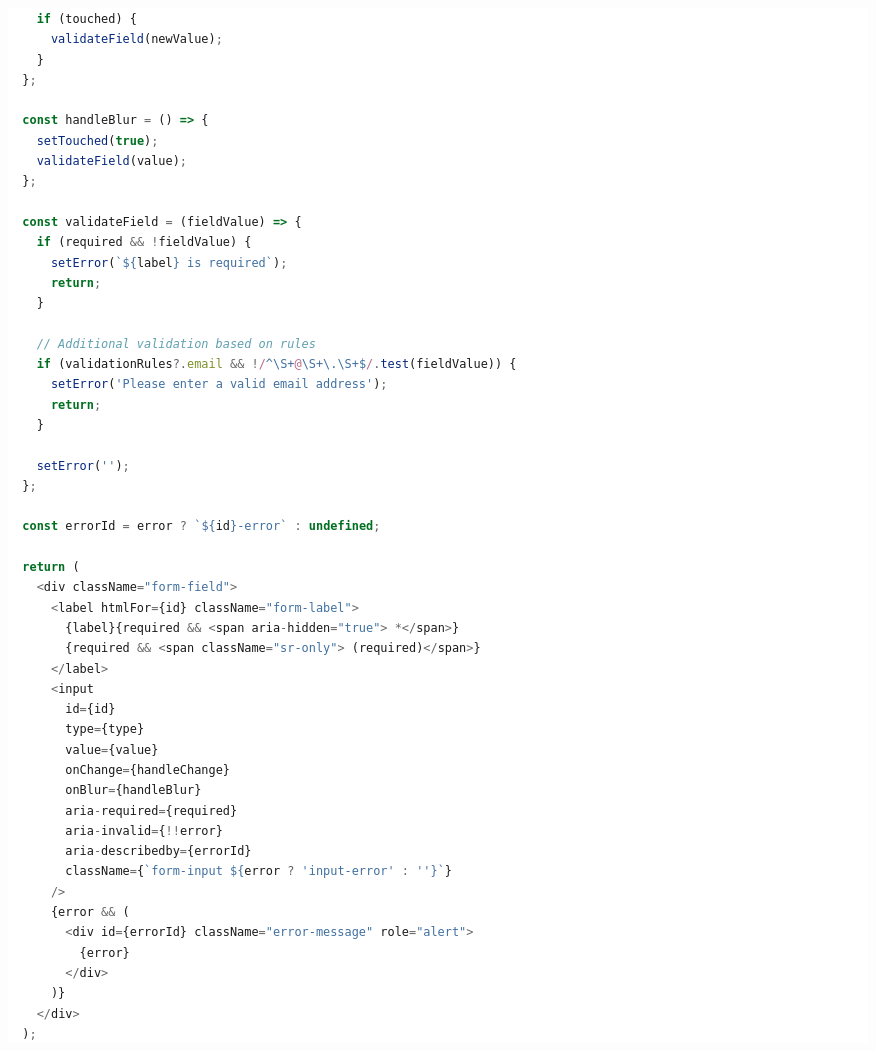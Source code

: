 ```javascript
    if (touched) {
      validateField(newValue);
    }
  };
  
  const handleBlur = () => {
    setTouched(true);
    validateField(value);
  };
  
  const validateField = (fieldValue) => {
    if (required && !fieldValue) {
      setError(`${label} is required`);
      return;
    }
    
    // Additional validation based on rules
    if (validationRules?.email && !/^\S+@\S+\.\S+$/.test(fieldValue)) {
      setError('Please enter a valid email address');
      return;
    }
    
    setError('');
  };
  
  const errorId = error ? `${id}-error` : undefined;
  
  return (
    <div className="form-field">
      <label htmlFor={id} className="form-label">
        {label}{required && <span aria-hidden="true"> *</span>}
        {required && <span className="sr-only"> (required)</span>}
      </label>
      <input
        id={id}
        type={type}
        value={value}
        onChange={handleChange}
        onBlur={handleBlur}
        aria-required={required}
        aria-invalid={!!error}
        aria-describedby={errorId}
        className={`form-input ${error ? 'input-error' : ''}`}
      />
      {error && (
        <div id={errorId} className="error-message" role="alert">
          {error}
        </div>
      )}
    </div>
  );
```

